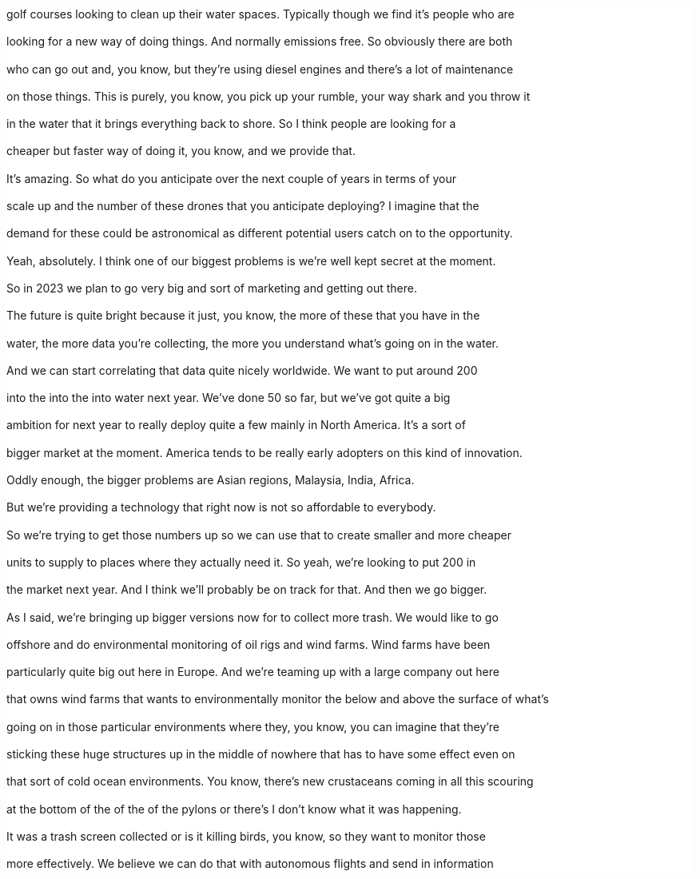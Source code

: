 golf courses looking to clean up their water spaces. Typically though we find it’s people who are

looking for a new way of doing things. And normally emissions free. So obviously there are both

who can go out and, you know, but they’re using diesel engines and there’s a lot of maintenance

on those things. This is purely, you know, you pick up your rumble, your way shark and you throw it

in the water that it brings everything back to shore. So I think people are looking for a

cheaper but faster way of doing it, you know, and we provide that.

It’s amazing. So what do you anticipate over the next couple of years in terms of your

scale up and the number of these drones that you anticipate deploying? I imagine that the

demand for these could be astronomical as different potential users catch on to the opportunity.

Yeah, absolutely. I think one of our biggest problems is we’re well kept secret at the moment.

So in 2023 we plan to go very big and sort of marketing and getting out there.

The future is quite bright because it just, you know, the more of these that you have in the

water, the more data you’re collecting, the more you understand what’s going on in the water.

And we can start correlating that data quite nicely worldwide. We want to put around 200

into the into the into water next year. We’ve done 50 so far, but we’ve got quite a big

ambition for next year to really deploy quite a few mainly in North America. It’s a sort of

bigger market at the moment. America tends to be really early adopters on this kind of innovation.

Oddly enough, the bigger problems are Asian regions, Malaysia, India, Africa.

But we’re providing a technology that right now is not so affordable to everybody.

So we’re trying to get those numbers up so we can use that to create smaller and more cheaper

units to supply to places where they actually need it. So yeah, we’re looking to put 200 in

the market next year. And I think we’ll probably be on track for that. And then we go bigger.

As I said, we’re bringing up bigger versions now for to collect more trash. We would like to go

offshore and do environmental monitoring of oil rigs and wind farms. Wind farms have been

particularly quite big out here in Europe. And we’re teaming up with a large company out here

that owns wind farms that wants to environmentally monitor the below and above the surface of what’s

going on in those particular environments where they, you know, you can imagine that they’re

sticking these huge structures up in the middle of nowhere that has to have some effect even on

that sort of cold ocean environments. You know, there’s new crustaceans coming in all this scouring

at the bottom of the of the of the pylons or there’s I don’t know what it was happening.

It was a trash screen collected or is it killing birds, you know, so they want to monitor those

more effectively. We believe we can do that with autonomous flights and send in information
